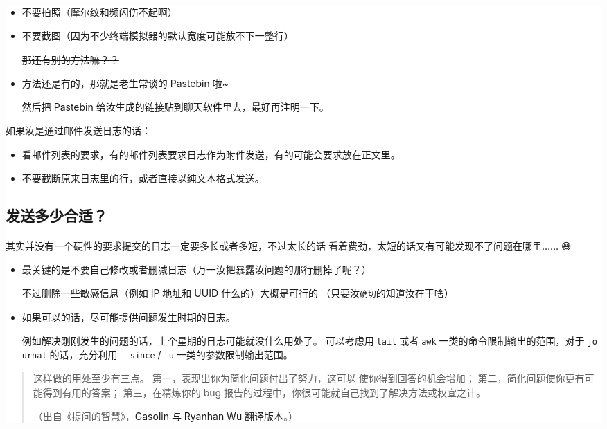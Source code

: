 * 不要拍照（摩尔纹和频闪伤不起啊）

* 不要截图（因为不少终端模拟器的默认宽度可能放不下一整行）

    <s>那还有别的方法嘛？？</s>

* 方法还是有的，那就是老生常谈的 Pastebin 啦~ 
    
    然后把 Pastebin 给汝生成的链接贴到聊天软件里去，最好再注明一下。

如果汝是通过邮件发送日志的话：

* 看邮件列表的要求，有的邮件列表要求日志作为附件发送，有的可能会要求放在正文里。

* 不要截断原来日志里的行，或者直接以纯文本格式发送。

## 发送多少合适？

其实并没有一个硬性的要求提交的日志一定要多长或者多短，不过太长的话
看着费劲，太短的话又有可能发现不了问题在哪里…… 😅

* 最关键的是不要自己修改或者删减日志（万一汝把暴露汝问题的那行删掉了呢？）

    不过删除一些敏感信息（例如 IP 地址和 UUID 什么的）大概是可行的
    （只要汝``确切``的知道汝在干啥）

* 如果可以的话，尽可能提供问题发生时期的日志。

    例如解决刚刚发生的问题的话，上个星期的日志可能就没什么用处了。
    可以考虑用 `tail` 或者 `awk` 一类的命令限制输出的范围，对于 `journal` 的话，充分利用 `--since` / `-u` 一类的参数限制输出范围。

> 这样做的用处至少有三点。 第一，表现出你为简化问题付出了努力，这可以
> 使你得到回答的机会增加； 第二，简化问题使你更有可能得到有用的答案；
> 第三，在精炼你的 bug 报告的过程中，你很可能就自己找到了解决方法或权宜之计。
>
> （出自《提问的智慧》，[Gasolin 与 Ryanhan Wu 翻译版本](https://github.com/ryanhanwu/How-To-Ask-Questions-The-Smart-Way/blob/master/README-zh_CN.md)。）